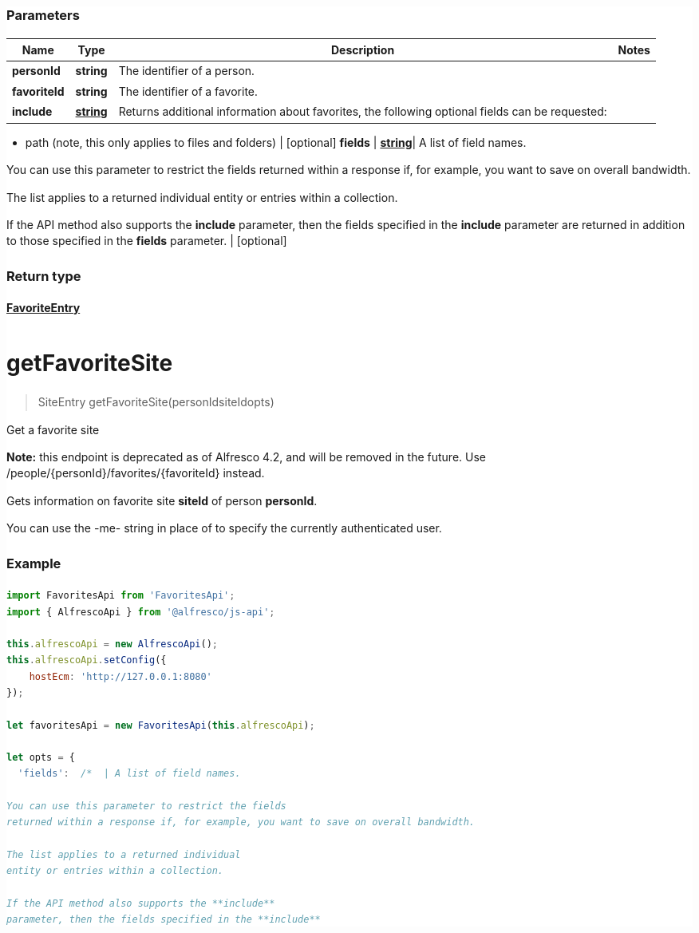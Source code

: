 ### Parameters

Name | Type | Description  | Notes
------------- | ------------- | ------------- | -------------
 **personId** | **string**| The identifier of a person. | 
 **favoriteId** | **string**| The identifier of a favorite. | 
 **include** | [**string**](string.md)| Returns additional information about favorites, the following optional fields can be requested:
* path (note, this only applies to files and folders)
 | [optional] 
 **fields** | [**string**](string.md)| A list of field names.

You can use this parameter to restrict the fields
returned within a response if, for example, you want to save on overall bandwidth.

The list applies to a returned individual
entity or entries within a collection.

If the API method also supports the **include**
parameter, then the fields specified in the **include**
parameter are returned in addition to those specified in the **fields** parameter.
 | [optional] 

### Return type

[**FavoriteEntry**](FavoriteEntry.md)

<a name="getFavoriteSite"></a>
# **getFavoriteSite**
> SiteEntry getFavoriteSite(personIdsiteIdopts)

Get a favorite site

**Note:** this endpoint is deprecated as of Alfresco 4.2, and will be removed in the future.
Use /people/{personId}/favorites/{favoriteId} instead.

Gets information on favorite site **siteId** of person **personId**.

You can use the -me- string in place of <personId> to specify the currently authenticated user.


### Example
```javascript
import FavoritesApi from 'FavoritesApi';
import { AlfrescoApi } from '@alfresco/js-api';

this.alfrescoApi = new AlfrescoApi();
this.alfrescoApi.setConfig({
    hostEcm: 'http://127.0.0.1:8080'
});

let favoritesApi = new FavoritesApi(this.alfrescoApi);

let opts = { 
  'fields':  /*  | A list of field names.

You can use this parameter to restrict the fields
returned within a response if, for example, you want to save on overall bandwidth.

The list applies to a returned individual
entity or entries within a collection.

If the API method also supports the **include**
parameter, then the fields specified in the **include**
```